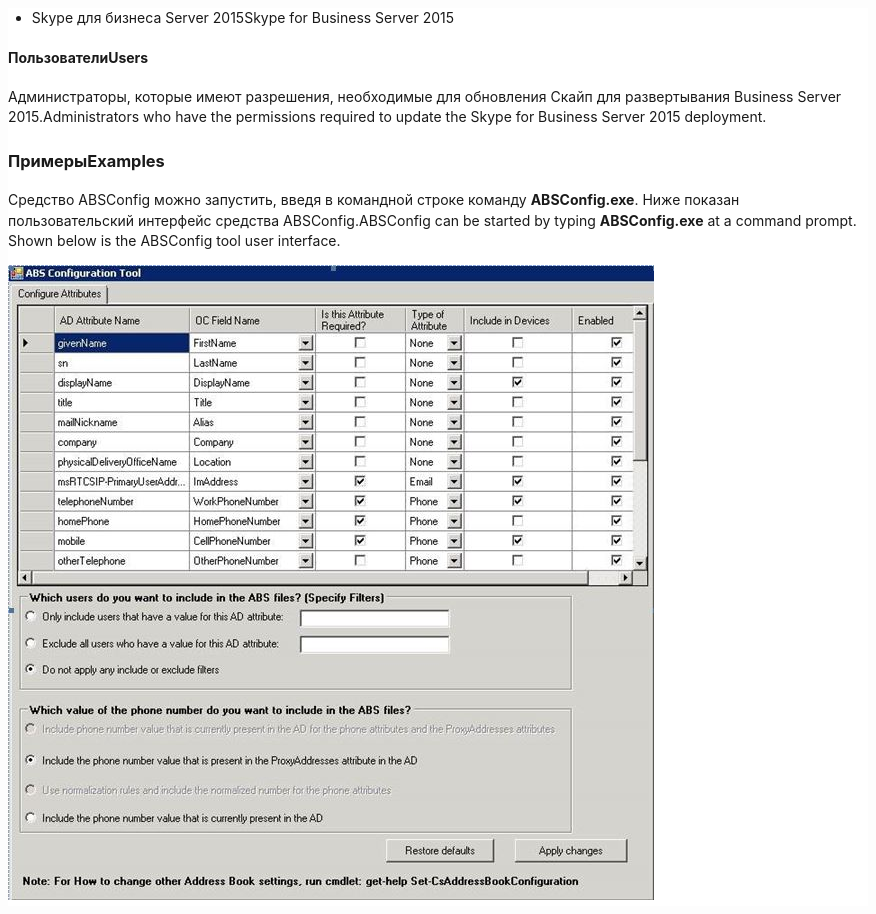 - <span data-ttu-id="3e411-166">Skype для бизнеса Server 2015</span><span class="sxs-lookup"><span data-stu-id="3e411-166">Skype for Business Server 2015</span></span>

#### <a name="users"></a><span data-ttu-id="3e411-167">Пользователи</span><span class="sxs-lookup"><span data-stu-id="3e411-167">Users</span></span>

<span data-ttu-id="3e411-168">Администраторы, которые имеют разрешения, необходимые для обновления Скайп для развертывания Business Server 2015.</span><span class="sxs-lookup"><span data-stu-id="3e411-168">Administrators who have the permissions required to update the Skype for Business Server 2015 deployment.</span></span>

### <a name="examples"></a><span data-ttu-id="3e411-169">Примеры</span><span class="sxs-lookup"><span data-stu-id="3e411-169">Examples</span></span>

<span data-ttu-id="3e411-p108">Средство ABSConfig можно запустить, введя в командной строке команду **ABSConfig.exe**. Ниже показан пользовательский интерфейс средства ABSConfig.</span><span class="sxs-lookup"><span data-stu-id="3e411-p108">ABSConfig can be started by typing **ABSConfig.exe** at a command prompt. Shown below is the ABSConfig tool user interface.</span></span>

![Средство ABSConfig.exe.](../media/Reskit_2012_Tools_Documentation_ABSConfig.JPG)

